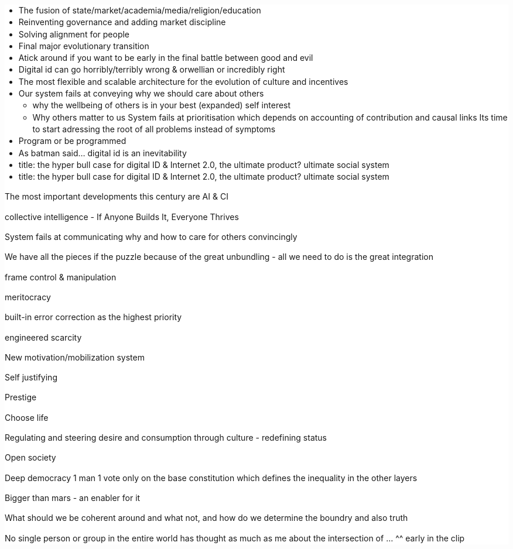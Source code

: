 - The fusion of state/market/academia/media/religion/education
- Reinventing governance and adding market discipline
- Solving alignment for people
- Final major evolutionary transition
- Atick around if you want to be early in the final battle between good and evil
- Digital id can go horribly/terribly wrong & orwellian or incredibly right
- The most flexible and scalable architecture for the evolution of culture and incentives
- Our system fails at conveying why we should care about others
    - why the wellbeing of others is in your best (expanded) self interest
    - Why others matter to us
    System fails at prioritisation which depends on accounting of contribution and causal links
    Its time to start adressing the root of all problems instead of symptoms
- Program or be programmed
- As batman said… digital id is an inevitability
- title: the hyper bull case for digital ID & Internet 2.0, the ultimate product? ultimate social system
- title: the hyper bull case for digital ID & Internet 2.0, the ultimate product? ultimate social system

The most important developments this century are AI & CI

collective intelligence - If Anyone Builds It, Everyone Thrives

System fails at communicating why and how to care for others
convincingly

We have all the pieces if the puzzle because of the great unbundling - all we need to do is the great integration

frame control & manipulation

meritocracy

built-in error correction as the highest priority

engineered scarcity

New motivation/mobilization system

Self justifying

Prestige

Choose life

Regulating and steering desire and consumption through culture - redefining status




Open society

Deep democracy
1 man 1 vote only on the base constitution which defines the inequality in the other layers

Bigger than mars - an enabler for it

What should we be coherent around and what not, and how do we determine the boundry and also truth

No single person or group in the entire world has thought as much as me about the intersection of …
^^ early in the clip
